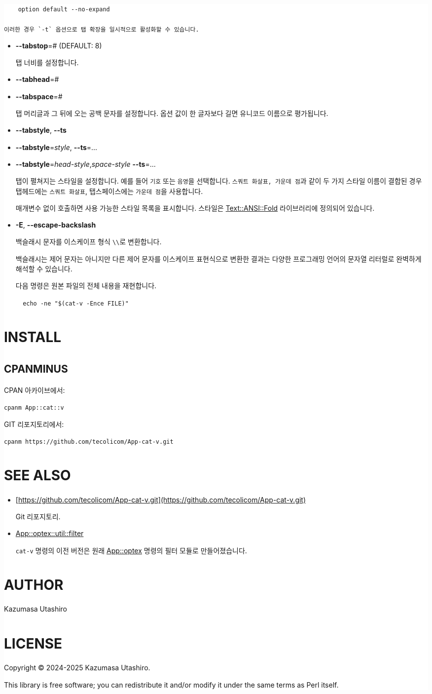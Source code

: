         option default --no-expand

    이러한 경우 `-t` 옵션으로 탭 확장을 일시적으로 활성화할 수 있습니다.

- **--tabstop**=# (DEFAULT: 8)

    탭 너비를 설정합니다.

- **--tabhead**=#
- **--tabspace**=#

    탭 머리글과 그 뒤에 오는 공백 문자를 설정합니다. 옵션 값이 한 글자보다 길면 유니코드 이름으로 평가됩니다.

- **--tabstyle**, **--ts**
- **--tabstyle**=_style_, **--ts**=...
- **--tabstyle**=_head-style_,_space-style_ **--ts**=...

    탭이 펼쳐지는 스타일을 설정합니다. 예를 들어 `기호` 또는 `음영`을 선택합니다. `스쿼트 화살표, 가운데 점`과 같이 두 가지 스타일 이름이 결합된 경우 탭헤드에는 `스쿼트 화살표`, 탭스페이스에는 `가운데 점`을 사용합니다.

    매개변수 없이 호출하면 사용 가능한 스타일 목록을 표시합니다. 스타일은 [Text::ANSI::Fold](https://metacpan.org/pod/Text%3A%3AANSI%3A%3AFold) 라이브러리에 정의되어 있습니다.

- **-E**, **--escape-backslash**

    백슬래시 문자를 이스케이프 형식 `\\`로 변환합니다.

    백슬래시는 제어 문자는 아니지만 다른 제어 문자를 이스케이프 표현식으로 변환한 결과는 다양한 프로그래밍 언어의 문자열 리터럴로 완벽하게 해석할 수 있습니다.

    다음 명령은 원본 파일의 전체 내용을 재현합니다.

        echo -ne "$(cat-v -Ence FILE)"

# INSTALL

## CPANMINUS

CPAN 아카이브에서:

    cpanm App::cat::v

GIT 리포지토리에서:

    cpanm https://github.com/tecolicom/App-cat-v.git

# SEE ALSO

- [https://github.com/tecolicom/App-cat-v.git](https://github.com/tecolicom/App-cat-v.git)

    Git 리포지토리.

- [App::optex::util::filter](https://metacpan.org/pod/App%3A%3Aoptex%3A%3Autil%3A%3Afilter)

    `cat-v` 명령의 이전 버전은 원래 [App::optex](https://metacpan.org/pod/App%3A%3Aoptex) 명령의 필터 모듈로 만들어졌습니다.

# AUTHOR

Kazumasa Utashiro

# LICENSE

Copyright © 2024-2025 Kazumasa Utashiro.

This library is free software; you can redistribute it and/or modify
it under the same terms as Perl itself.
